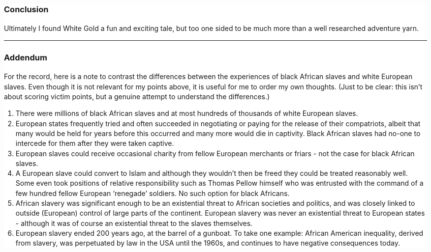 ### Conclusion

Ultimately I found White Gold a fun and exciting tale, but too one sided to be much more than a well researched adventure yarn.

---

### Addendum

For the record, here is a note to contrast the differences between the experiences of black African slaves and white European slaves. Even though it is not relevant for my points above, it is useful for me to order my own thoughts. (Just to be clear: this isn’t about scoring victim points, but a genuine attempt to understand the differences.)

1. There were millions of black African slaves and at most hundreds of thousands of white European slaves.
2. European states frequently tried and often succeeded in negotiating or paying for the release of their compatriots, albeit that many would be held for years before this occurred and many more would die in captivity. Black African slaves had no-one to intercede for them after they were taken captive.
3. European slaves could receive occasional charity from fellow European merchants or friars - not the case for black African slaves.
4. A European slave could convert to Islam and although they wouldn’t then be freed they could be treated reasonably well. Some even took positions of relative responsibility such as Thomas Pellow himself who was entrusted with the command of a few hundred fellow European ‘renegade’ soldiers. No such option for black Africans.
5. African slavery was significant enough to be an existential threat to African societies and politics, and was closely linked to outside (European) control of large parts of the continent. European slavery was never an existential threat to European states - although it was of course an existential threat to the slaves themselves.
6. European slavery ended 200 years ago, at the barrel of a gunboat. To take one example: African American inequality, derived from slavery, was perpetuated by law in the USA until the 1960s, and continues to have negative consequences today.



[^1]: For example: “the black slave drivers were extremely cruel”, “beaten and thrashed by their black slave drivers”, “flogged by black slave-drivers”, “the black guards appointed to oversee them were extremely violent” etc etc.

[^2]: See the reviews of this book on Amazon for examples of how some people have latched onto this idea. Or perhaps it is fairer to say that they have latched this book onto their own ideas?